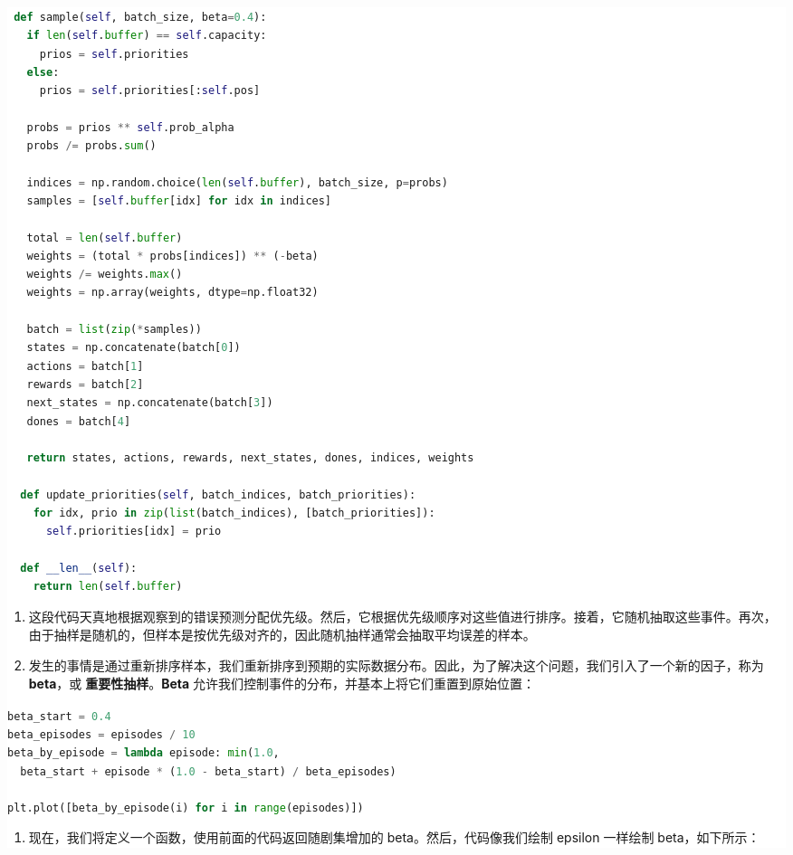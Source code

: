```py
 def sample(self, batch_size, beta=0.4):
   if len(self.buffer) == self.capacity:
     prios = self.priorities
   else:
     prios = self.priorities[:self.pos]

   probs = prios ** self.prob_alpha
   probs /= probs.sum()

   indices = np.random.choice(len(self.buffer), batch_size, p=probs)
   samples = [self.buffer[idx] for idx in indices]

   total = len(self.buffer)
   weights = (total * probs[indices]) ** (-beta)
   weights /= weights.max()
   weights = np.array(weights, dtype=np.float32)

   batch = list(zip(*samples))
   states = np.concatenate(batch[0])
   actions = batch[1]
   rewards = batch[2]
   next_states = np.concatenate(batch[3])
   dones = batch[4]

   return states, actions, rewards, next_states, dones, indices, weights

  def update_priorities(self, batch_indices, batch_priorities):
    for idx, prio in zip(list(batch_indices), [batch_priorities]):
      self.priorities[idx] = prio

  def __len__(self):
    return len(self.buffer)
```

1.  这段代码天真地根据观察到的错误预测分配优先级。然后，它根据优先级顺序对这些值进行排序。接着，它随机抽取这些事件。再次，由于抽样是随机的，但样本是按优先级对齐的，因此随机抽样通常会抽取平均误差的样本。

1.  发生的事情是通过重新排序样本，我们重新排序到预期的实际数据分布。因此，为了解决这个问题，我们引入了一个新的因子，称为 **beta**，或 **重要性抽样**。**Beta** 允许我们控制事件的分布，并基本上将它们重置到原始位置：

```py
beta_start = 0.4
beta_episodes = episodes / 10 
beta_by_episode = lambda episode: min(1.0,
  beta_start + episode * (1.0 - beta_start) / beta_episodes)

plt.plot([beta_by_episode(i) for i in range(episodes)])
```

1.  现在，我们将定义一个函数，使用前面的代码返回随剧集增加的 beta。然后，代码像我们绘制 epsilon 一样绘制 beta，如下所示：
